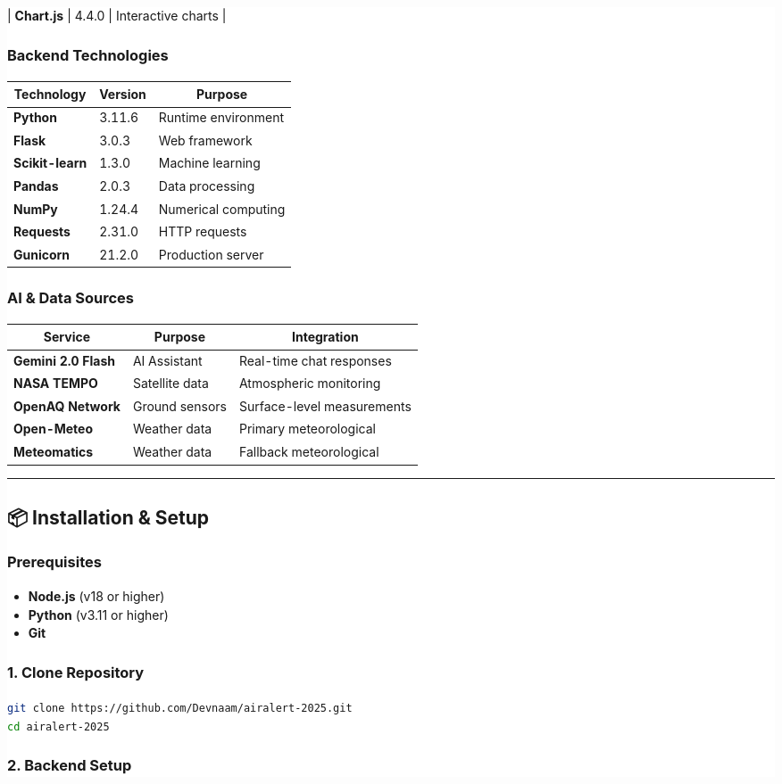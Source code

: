| **Chart.js**     | 4.4.0   | Interactive charts    |

### **Backend Technologies**

| Technology       | Version | Purpose             |
| ---------------- | ------- | ------------------- |
| **Python**       | 3.11.6  | Runtime environment |
| **Flask**        | 3.0.3   | Web framework       |
| **Scikit-learn** | 1.3.0   | Machine learning    |
| **Pandas**       | 2.0.3   | Data processing     |
| **NumPy**        | 1.24.4  | Numerical computing |
| **Requests**     | 2.31.0  | HTTP requests       |
| **Gunicorn**     | 21.2.0  | Production server   |

### **AI & Data Sources**

| Service              | Purpose        | Integration                |
| -------------------- | -------------- | -------------------------- |
| **Gemini 2.0 Flash** | AI Assistant   | Real-time chat responses   |
| **NASA TEMPO**       | Satellite data | Atmospheric monitoring     |
| **OpenAQ Network**   | Ground sensors | Surface-level measurements |
| **Open-Meteo**       | Weather data   | Primary meteorological     |
| **Meteomatics**      | Weather data   | Fallback meteorological    |

---

## 📦 **Installation & Setup**

### **Prerequisites**

- **Node.js** (v18 or higher)
- **Python** (v3.11 or higher)
- **Git**

### **1. Clone Repository**

```bash
git clone https://github.com/Devnaam/airalert-2025.git
cd airalert-2025
```

### **2. Backend Setup**
